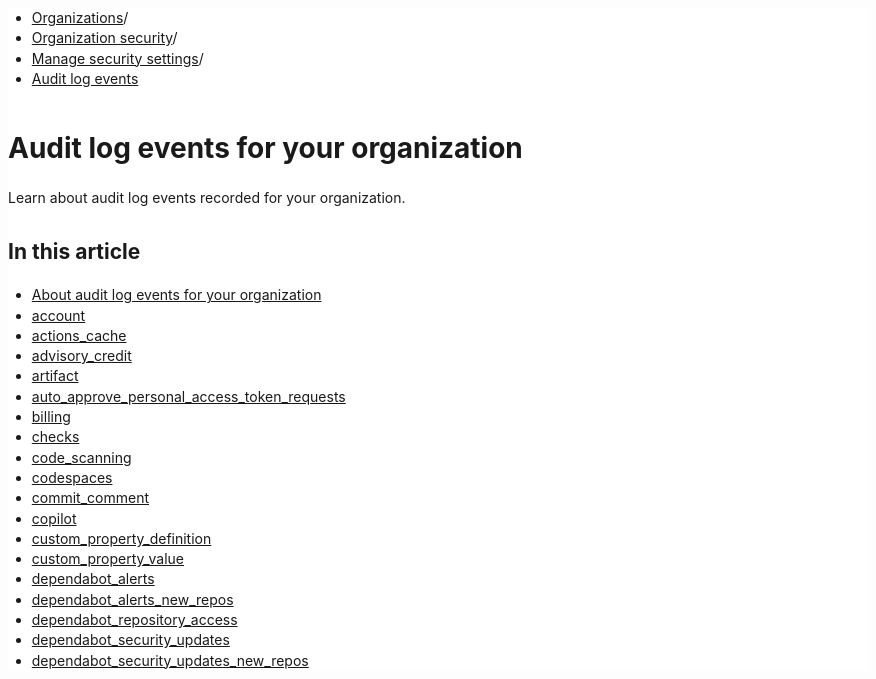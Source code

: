   * [Organizations](https://docs.github.com/en/organizations "Organizations")/
  * [Organization security](https://docs.github.com/en/organizations/keeping-your-organization-secure "Organization security")/
  * [Manage security settings](https://docs.github.com/en/organizations/keeping-your-organization-secure/managing-security-settings-for-your-organization "Manage security settings")/
  * [Audit log events](https://docs.github.com/en/organizations/keeping-your-organization-secure/managing-security-settings-for-your-organization/audit-log-events-for-your-organization "Audit log events")


# Audit log events for your organization
Learn about audit log events recorded for your organization.
## In this article
  * [About audit log events for your organization](https://docs.github.com/en/organizations/keeping-your-organization-secure/managing-security-settings-for-your-organization/audit-log-events-for-your-organization#about-audit-log-events-for-your-organization)
  * [account](https://docs.github.com/en/organizations/keeping-your-organization-secure/managing-security-settings-for-your-organization/audit-log-events-for-your-organization#account)
  * [actions_cache](https://docs.github.com/en/organizations/keeping-your-organization-secure/managing-security-settings-for-your-organization/audit-log-events-for-your-organization#actions_cache)
  * [advisory_credit](https://docs.github.com/en/organizations/keeping-your-organization-secure/managing-security-settings-for-your-organization/audit-log-events-for-your-organization#advisory_credit)
  * [artifact](https://docs.github.com/en/organizations/keeping-your-organization-secure/managing-security-settings-for-your-organization/audit-log-events-for-your-organization#artifact)
  * [auto_approve_personal_access_token_requests](https://docs.github.com/en/organizations/keeping-your-organization-secure/managing-security-settings-for-your-organization/audit-log-events-for-your-organization#auto_approve_personal_access_token_requests)
  * [billing](https://docs.github.com/en/organizations/keeping-your-organization-secure/managing-security-settings-for-your-organization/audit-log-events-for-your-organization#billing)
  * [checks](https://docs.github.com/en/organizations/keeping-your-organization-secure/managing-security-settings-for-your-organization/audit-log-events-for-your-organization#checks)
  * [code_scanning](https://docs.github.com/en/organizations/keeping-your-organization-secure/managing-security-settings-for-your-organization/audit-log-events-for-your-organization#code_scanning)
  * [codespaces](https://docs.github.com/en/organizations/keeping-your-organization-secure/managing-security-settings-for-your-organization/audit-log-events-for-your-organization#codespaces)
  * [commit_comment](https://docs.github.com/en/organizations/keeping-your-organization-secure/managing-security-settings-for-your-organization/audit-log-events-for-your-organization#commit_comment)
  * [copilot](https://docs.github.com/en/organizations/keeping-your-organization-secure/managing-security-settings-for-your-organization/audit-log-events-for-your-organization#copilot)
  * [custom_property_definition](https://docs.github.com/en/organizations/keeping-your-organization-secure/managing-security-settings-for-your-organization/audit-log-events-for-your-organization#custom_property_definition)
  * [custom_property_value](https://docs.github.com/en/organizations/keeping-your-organization-secure/managing-security-settings-for-your-organization/audit-log-events-for-your-organization#custom_property_value)
  * [dependabot_alerts](https://docs.github.com/en/organizations/keeping-your-organization-secure/managing-security-settings-for-your-organization/audit-log-events-for-your-organization#dependabot_alerts)
  * [dependabot_alerts_new_repos](https://docs.github.com/en/organizations/keeping-your-organization-secure/managing-security-settings-for-your-organization/audit-log-events-for-your-organization#dependabot_alerts_new_repos)
  * [dependabot_repository_access](https://docs.github.com/en/organizations/keeping-your-organization-secure/managing-security-settings-for-your-organization/audit-log-events-for-your-organization#dependabot_repository_access)
  * [dependabot_security_updates](https://docs.github.com/en/organizations/keeping-your-organization-secure/managing-security-settings-for-your-organization/audit-log-events-for-your-organization#dependabot_security_updates)
  * [dependabot_security_updates_new_repos](https://docs.github.com/en/organizations/keeping-your-organization-secure/managing-security-settings-for-your-organization/audit-log-events-for-your-organization#dependabot_security_updates_new_repos)